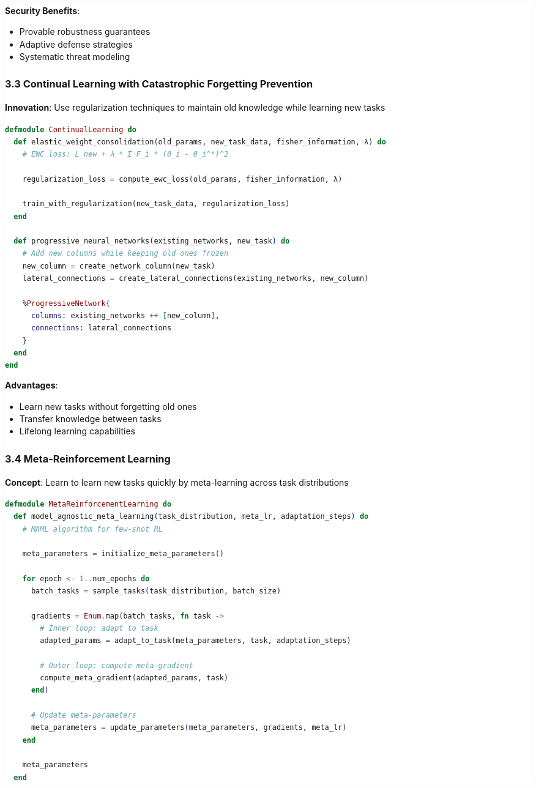**Security Benefits**:
- Provable robustness guarantees
- Adaptive defense strategies
- Systematic threat modeling

### 3.3 Continual Learning with Catastrophic Forgetting Prevention

**Innovation**: Use regularization techniques to maintain old knowledge while learning new tasks

```elixir
defmodule ContinualLearning do
  def elastic_weight_consolidation(old_params, new_task_data, fisher_information, λ) do
    # EWC loss: L_new + λ * Σ F_i * (θ_i - θ_i^*)^2
    
    regularization_loss = compute_ewc_loss(old_params, fisher_information, λ)
    
    train_with_regularization(new_task_data, regularization_loss)
  end
  
  def progressive_neural_networks(existing_networks, new_task) do
    # Add new columns while keeping old ones frozen
    new_column = create_network_column(new_task)
    lateral_connections = create_lateral_connections(existing_networks, new_column)
    
    %ProgressiveNetwork{
      columns: existing_networks ++ [new_column],
      connections: lateral_connections
    }
  end
end
```

**Advantages**:
- Learn new tasks without forgetting old ones
- Transfer knowledge between tasks
- Lifelong learning capabilities

### 3.4 Meta-Reinforcement Learning

**Concept**: Learn to learn new tasks quickly by meta-learning across task distributions

```elixir
defmodule MetaReinforcementLearning do
  def model_agnostic_meta_learning(task_distribution, meta_lr, adaptation_steps) do
    # MAML algorithm for few-shot RL
    
    meta_parameters = initialize_meta_parameters()
    
    for epoch <- 1..num_epochs do
      batch_tasks = sample_tasks(task_distribution, batch_size)
      
      gradients = Enum.map(batch_tasks, fn task ->
        # Inner loop: adapt to task
        adapted_params = adapt_to_task(meta_parameters, task, adaptation_steps)
        
        # Outer loop: compute meta-gradient
        compute_meta_gradient(adapted_params, task)
      end)
      
      # Update meta-parameters
      meta_parameters = update_parameters(meta_parameters, gradients, meta_lr)
    end
    
    meta_parameters
  end
```